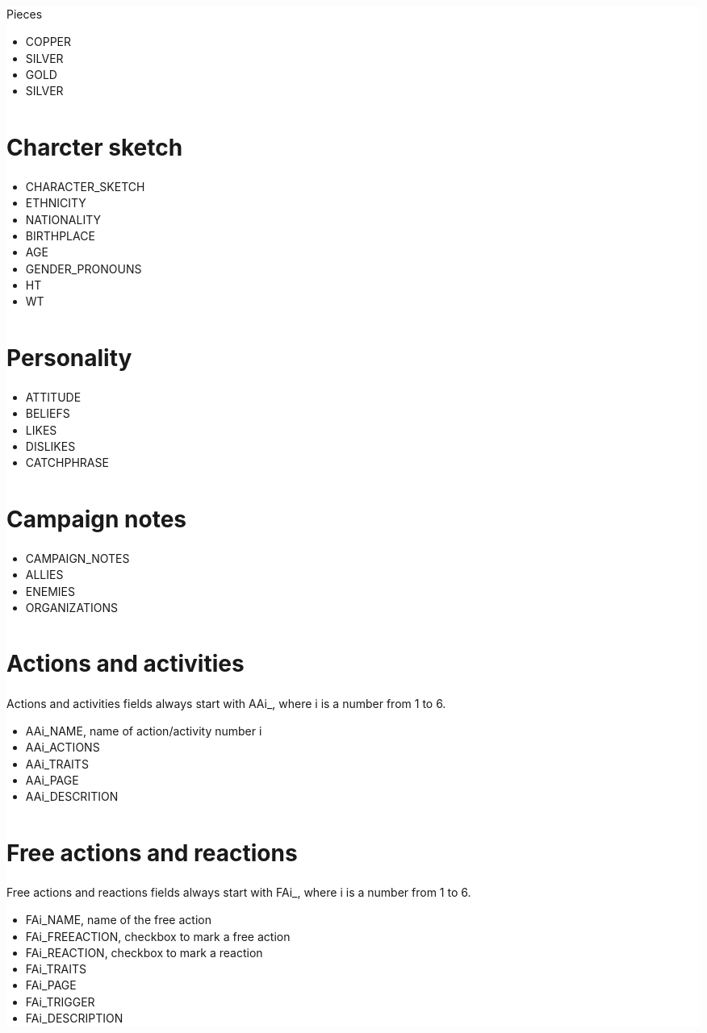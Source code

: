 Pieces
- COPPER
- SILVER
- GOLD
- SILVER

# Charcter sketch
- CHARACTER_SKETCH
- ETHNICITY
- NATIONALITY
- BIRTHPLACE
- AGE
- GENDER_PRONOUNS
- HT
- WT

# Personality
- ATTITUDE
- BELIEFS
- LIKES
- DISLIKES
- CATCHPHRASE

# Campaign notes
- CAMPAIGN_NOTES
- ALLIES
- ENEMIES
- ORGANIZATIONS

# Actions and activities

Actions and activities fields always start with AAi_, where i is a number from 1 to 6.
- AAi_NAME, name of action/activity number i
- AAi_ACTIONS
- AAi_TRAITS
- AAi_PAGE
- AAi_DESCRITION

# Free actions and reactions
Free actions and reactions fields always start with FAi_, where i is a number from 1 to 6.
- FAi_NAME, name of the free action
- FAi_FREEACTION, checkbox to mark a free action
- FAi_REACTION, checkbox to mark a reaction
- FAi_TRAITS
- FAi_PAGE
- FAi_TRIGGER
- FAi_DESCRIPTION
